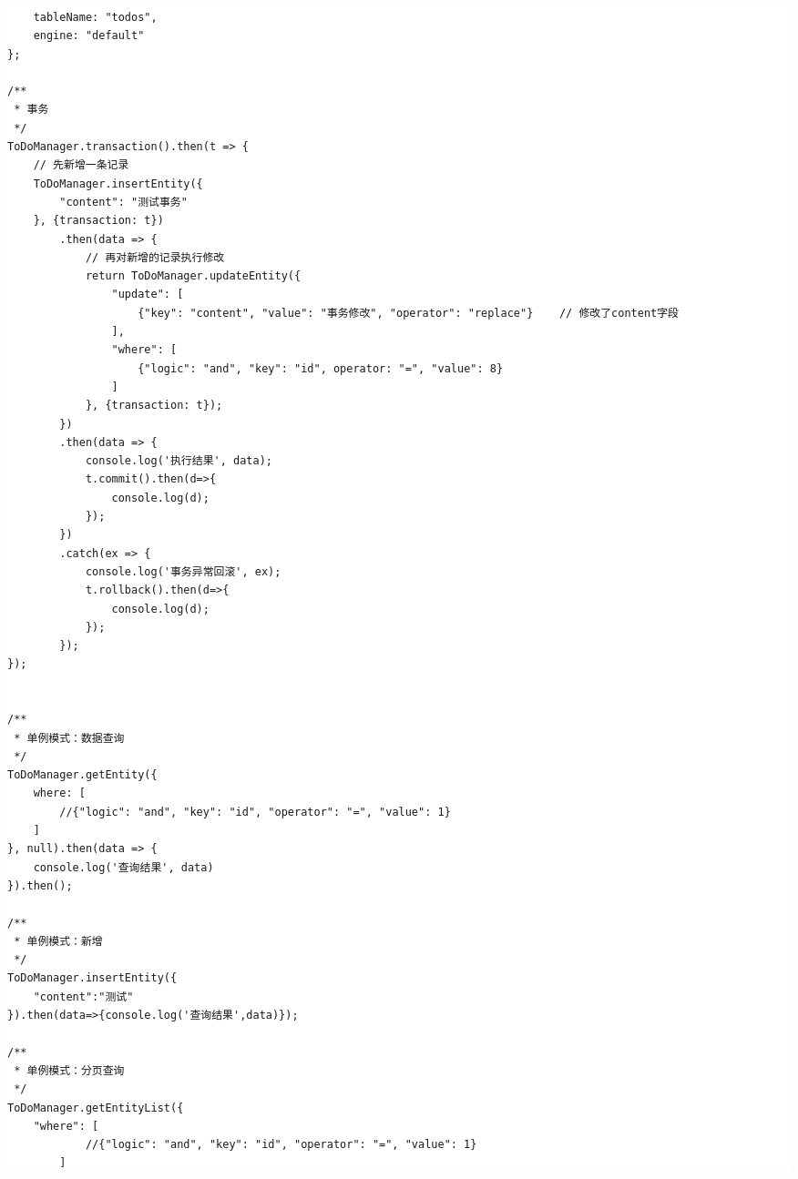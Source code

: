 ```
    tableName: "todos",
    engine: "default"
};

/**
 * 事务
 */
ToDoManager.transaction().then(t => {
    // 先新增一条记录
    ToDoManager.insertEntity({
        "content": "测试事务"
    }, {transaction: t})
        .then(data => {
            // 再对新增的记录执行修改
            return ToDoManager.updateEntity({
                "update": [
                    {"key": "content", "value": "事务修改", "operator": "replace"}    // 修改了content字段
                ],
                "where": [
                    {"logic": "and", "key": "id", operator: "=", "value": 8}
                ]
            }, {transaction: t});
        })
        .then(data => {
            console.log('执行结果', data);
            t.commit().then(d=>{
                console.log(d);
            });
        })
        .catch(ex => {
            console.log('事务异常回滚', ex);
            t.rollback().then(d=>{
                console.log(d);
            });
        });
});


/**
 * 单例模式：数据查询
 */
ToDoManager.getEntity({
    where: [
        //{"logic": "and", "key": "id", "operator": "=", "value": 1}
    ]
}, null).then(data => {
    console.log('查询结果', data)
}).then();

/**
 * 单例模式：新增
 */
ToDoManager.insertEntity({
    "content":"测试"
}).then(data=>{console.log('查询结果',data)});

/**
 * 单例模式：分页查询
 */
ToDoManager.getEntityList({
    "where": [
            //{"logic": "and", "key": "id", "operator": "=", "value": 1}
        ]
```
